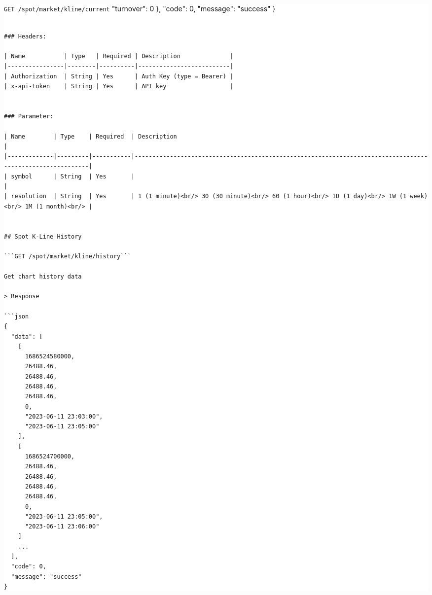```GET /spot/market/kline/current```
    "turnover": 0
  },
  "code": 0,
  "message": "success"
}
```

### Headers:

| Name           | Type   | Required | Description              |
|----------------|--------|----------|--------------------------|
| Authorization  | String | Yes      | Auth Key (type = Bearer) |
| x-api-token    | String | Yes      | API key                  |


### Parameter:

| Name        | Type    | Required  | Description                                                                                               |
|-------------|---------|-----------|-----------------------------------------------------------------------------------------------------------|
| symbol      | String  | Yes       |                                                                                                           |
| resolution  | String  | Yes       | 1 (1 minute)<br/> 30 (30 minute)<br/> 60 (1 hour)<br/> 1D (1 day)<br/> 1W (1 week)<br/> 1M (1 month)<br/> |


## Spot K-Line History

```GET /spot/market/kline/history```

Get chart history data

> Response

```json
{
  "data": [
    [
      1686524580000,
      26488.46,
      26488.46,
      26488.46,
      26488.46,
      0,
      "2023-06-11 23:03:00",
      "2023-06-11 23:05:00"
    ],
    [
      1686524700000,
      26488.46,
      26488.46,
      26488.46,
      26488.46,
      0,
      "2023-06-11 23:05:00",
      "2023-06-11 23:06:00"
    ]
    ...
  ],
  "code": 0,
  "message": "success"
}
```
